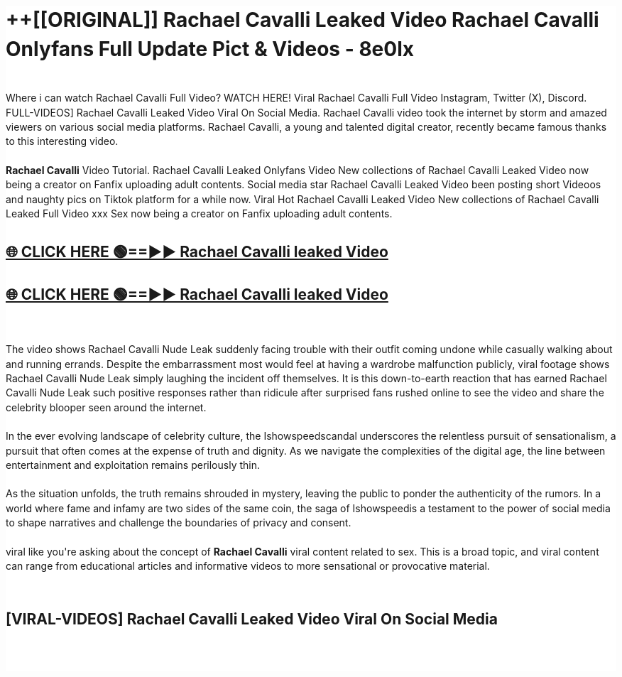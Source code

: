 <h1> ++[[ORIGINAL]] Rachael Cavalli Leaked Video Rachael Cavalli Onlyfans Full Update Pict & Videos - 8e0lx </h1>


<br>
Where i can watch   Rachael Cavalli Full Video? WATCH HERE! Viral   Rachael Cavalli Full Video Instagram, Twitter (X), Discord. FULL-VIDEOS]   Rachael Cavalli Leaked Video Viral On Social Media.   Rachael Cavalli video took the internet by storm and amazed viewers on various social media platforms.   Rachael Cavalli, a young and talented digital creator, recently became famous thanks to this interesting video.
<br>
<br>
<strong>Rachael Cavalli</strong> Video Tutorial. Rachael Cavalli Leaked Onlyfans Video New collections of  Rachael Cavalli Leaked Video now being a creator on Fanfix uploading adult contents. Social media star Rachael Cavalli Leaked Video been posting short Videoos and naughty pics on Tiktok platform for a while now. Viral Hot Rachael Cavalli Leaked Video New collections of Rachael Cavalli Leaked Full Video xxx Sex now being a creator on Fanfix uploading adult contents.
<br>

## [🌐 CLICK HERE 🟢==►► Rachael Cavalli leaked Video ](https://onlyclips.site?title=Rachael_Cavalli&ref=git)


## [🌐 CLICK HERE 🟢==►► Rachael Cavalli leaked Video ](https://onlyclips.site?title=Rachael_Cavalli&ref=git)

<br>

The video shows Rachael Cavalli Nude Leak suddenly facing trouble with their outfit coming undone while casually walking about and running errands. Despite the embarrassment most would feel at having a wardrobe malfunction publicly, viral footage shows Rachael Cavalli Nude Leak simply laughing the incident off themselves. It is this down-to-earth reaction that has earned Rachael Cavalli Nude Leak such positive responses rather than ridicule after surprised fans rushed online to see the video and share the celebrity blooper seen around the internet.
<br><br>
In the ever evolving landscape of celebrity culture, the Ishowspeedscandal underscores the relentless pursuit of sensationalism, a pursuit that often comes at the expense of truth and dignity. As we navigate the complexities of the digital age, the line between entertainment and exploitation remains perilously thin.
<br><br>
As the situation unfolds, the truth remains shrouded in mystery, leaving the public to ponder the authenticity of the rumors. In a world where fame and infamy are two sides of the same coin, the saga of Ishowspeedis a testament to the power of social media to shape narratives and challenge the boundaries of privacy and consent.
<br><br>
viral like you're asking about the concept of <strong>Rachael Cavalli</strong> viral content related to sex. This is a broad topic, and viral content can range from educational articles and informative videos to more sensational or provocative material.
<br><br>

<h2>[VIRAL-VIDEOS] Rachael Cavalli Leaked Video Viral On Social Media</h2>
<br><br>
